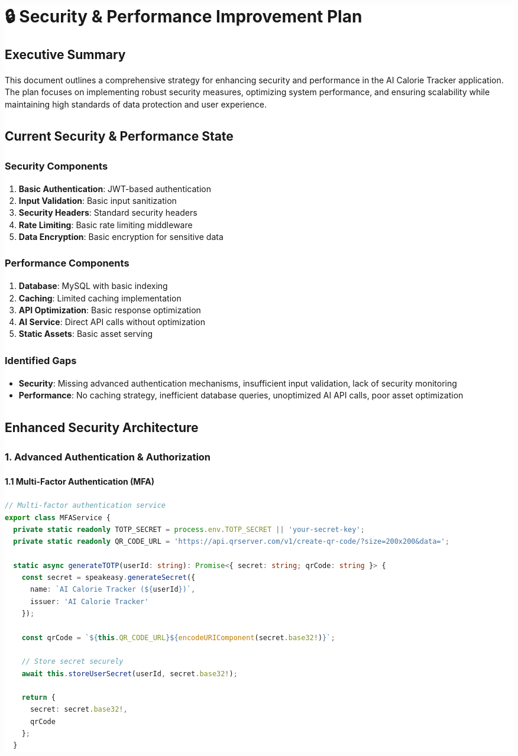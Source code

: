 # 🔒 Security & Performance Improvement Plan

## Executive Summary

This document outlines a comprehensive strategy for enhancing security and performance in the AI Calorie Tracker application. The plan focuses on implementing robust security measures, optimizing system performance, and ensuring scalability while maintaining high standards of data protection and user experience.

## Current Security & Performance State

### Security Components
1. **Basic Authentication**: JWT-based authentication
2. **Input Validation**: Basic input sanitization
3. **Security Headers**: Standard security headers
4. **Rate Limiting**: Basic rate limiting middleware
5. **Data Encryption**: Basic encryption for sensitive data

### Performance Components
1. **Database**: MySQL with basic indexing
2. **Caching**: Limited caching implementation
3. **API Optimization**: Basic response optimization
4. **AI Service**: Direct API calls without optimization
5. **Static Assets**: Basic asset serving

### Identified Gaps
- **Security**: Missing advanced authentication mechanisms, insufficient input validation, lack of security monitoring
- **Performance**: No caching strategy, inefficient database queries, unoptimized AI API calls, poor asset optimization

## Enhanced Security Architecture

### 1. Advanced Authentication & Authorization

#### 1.1 Multi-Factor Authentication (MFA)

```typescript
// Multi-factor authentication service
export class MFAService {
  private static readonly TOTP_SECRET = process.env.TOTP_SECRET || 'your-secret-key';
  private static readonly QR_CODE_URL = 'https://api.qrserver.com/v1/create-qr-code/?size=200x200&data=';

  static async generateTOTP(userId: string): Promise<{ secret: string; qrCode: string }> {
    const secret = speakeasy.generateSecret({
      name: `AI Calorie Tracker (${userId})`,
      issuer: 'AI Calorie Tracker'
    });

    const qrCode = `${this.QR_CODE_URL}${encodeURIComponent(secret.base32!)}`;

    // Store secret securely
    await this.storeUserSecret(userId, secret.base32!);

    return {
      secret: secret.base32!,
      qrCode
    };
  }
```